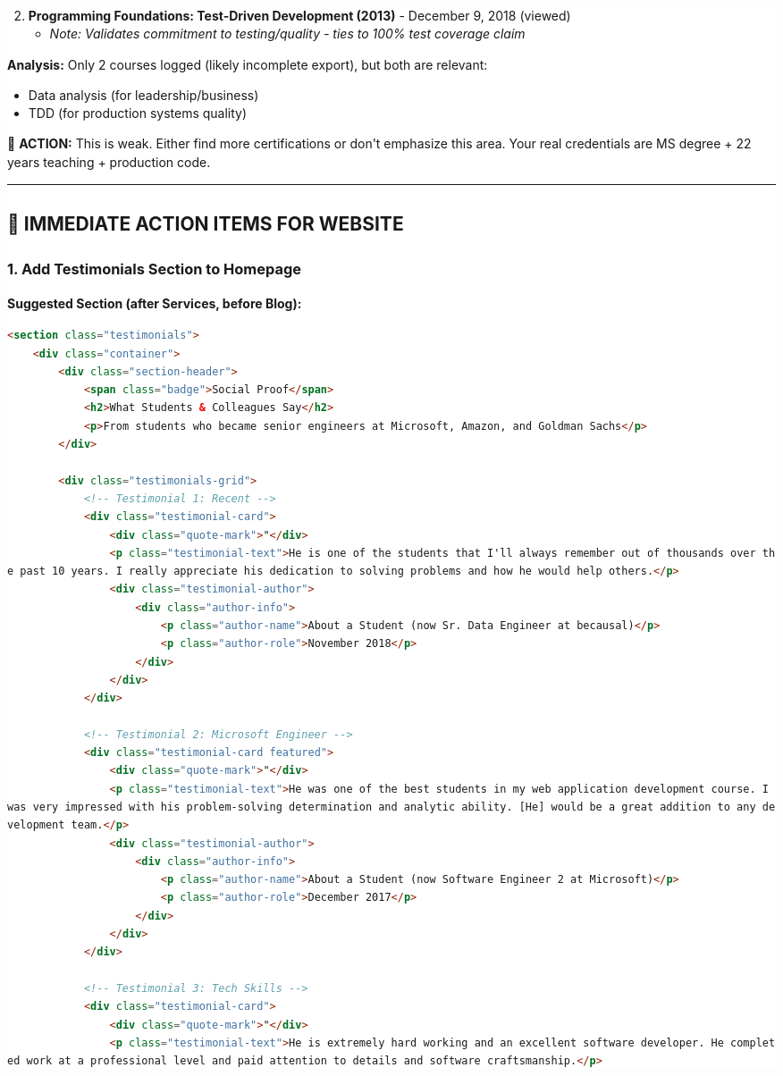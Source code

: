 2. **Programming Foundations: Test-Driven Development (2013)** - December 9, 2018 (viewed)
   - *Note: Validates commitment to testing/quality - ties to 100% test coverage claim*

**Analysis:** Only 2 courses logged (likely incomplete export), but both are relevant:
- Data analysis (for leadership/business)
- TDD (for production systems quality)

🎯 **ACTION:** This is weak. Either find more certifications or don't emphasize this area. Your real credentials are MS degree + 22 years teaching + production code.

---

## 🎯 IMMEDIATE ACTION ITEMS FOR WEBSITE

### **1. Add Testimonials Section to Homepage**

**Suggested Section (after Services, before Blog):**

```html
<section class="testimonials">
    <div class="container">
        <div class="section-header">
            <span class="badge">Social Proof</span>
            <h2>What Students & Colleagues Say</h2>
            <p>From students who became senior engineers at Microsoft, Amazon, and Goldman Sachs</p>
        </div>

        <div class="testimonials-grid">
            <!-- Testimonial 1: Recent -->
            <div class="testimonial-card">
                <div class="quote-mark">"</div>
                <p class="testimonial-text">He is one of the students that I'll always remember out of thousands over the past 10 years. I really appreciate his dedication to solving problems and how he would help others.</p>
                <div class="testimonial-author">
                    <div class="author-info">
                        <p class="author-name">About a Student (now Sr. Data Engineer at becausal)</p>
                        <p class="author-role">November 2018</p>
                    </div>
                </div>
            </div>

            <!-- Testimonial 2: Microsoft Engineer -->
            <div class="testimonial-card featured">
                <div class="quote-mark">"</div>
                <p class="testimonial-text">He was one of the best students in my web application development course. I was very impressed with his problem-solving determination and analytic ability. [He] would be a great addition to any development team.</p>
                <div class="testimonial-author">
                    <div class="author-info">
                        <p class="author-name">About a Student (now Software Engineer 2 at Microsoft)</p>
                        <p class="author-role">December 2017</p>
                    </div>
                </div>
            </div>

            <!-- Testimonial 3: Tech Skills -->
            <div class="testimonial-card">
                <div class="quote-mark">"</div>
                <p class="testimonial-text">He is extremely hard working and an excellent software developer. He completed work at a professional level and paid attention to details and software craftsmanship.</p>
```